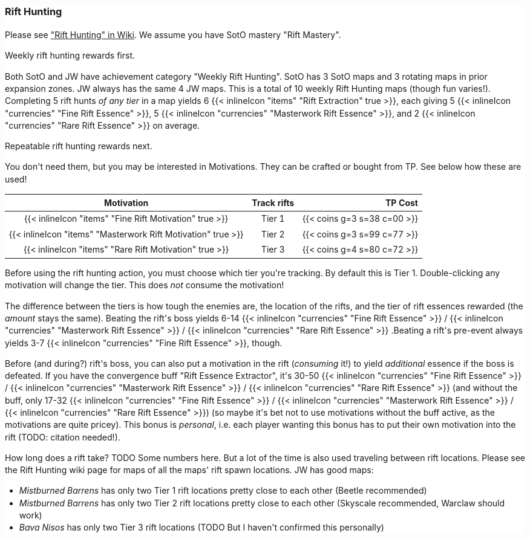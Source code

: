 
### Rift Hunting

Please see ["Rift Hunting" in Wiki](https://wiki.guildwars2.com/wiki/Rift_Hunting). We assume you have SotO mastery "Rift Mastery".

Weekly rift hunting rewards first.

Both SotO and JW have achievement category "Weekly Rift Hunting". SotO has 3 SotO maps and 3 rotating maps in prior expansion zones. JW always has the same 4 JW maps. This is a total of 10 weekly Rift Hunting maps (though fun varies!). Completing 5 rift hunts _of any tier_ in a map yields 6 {{< inlineIcon "items" "Rift Extraction" true >}}, each giving 5 {{< inlineIcon "currencies" "Fine Rift Essence" >}}, 5 {{< inlineIcon "currencies" "Masterwork Rift Essence" >}}, and 2 {{< inlineIcon "currencies" "Rare Rift Essence" >}} on average.

Repeatable rift hunting rewards next.

You don't need them, but you may be interested in Motivations. They can be crafted or bought from TP. See below how these are used!

| Motivation                                                   | Track rifts | TP Cost                     |
|:------------------------------------------------------------:|:-----------:|----------------------------:|
| {{< inlineIcon "items" "Fine Rift Motivation" true >}}       | Tier 1      | {{< coins g=3 s=38 c=00 >}} |
| {{< inlineIcon "items" "Masterwork Rift Motivation" true >}} | Tier 2      | {{< coins g=3 s=99 c=77 >}} |
| {{< inlineIcon "items" "Rare Rift Motivation" true >}}       | Tier 3      | {{< coins g=4 s=80 c=72 >}} |

Before using the rift hunting action, you must choose which tier you're tracking. By default this is Tier 1. Double-clicking any motivation will change the tier. This does _not_ consume the motivation!

The difference between the tiers is how tough the enemies are, the location of the rifts, and the tier of rift essences rewarded (the _amount_ stays the same). Beating the rift's boss yields 6-14 {{< inlineIcon "currencies" "Fine Rift Essence" >}} / {{< inlineIcon "currencies" "Masterwork Rift Essence" >}} / {{< inlineIcon "currencies" "Rare Rift Essence" >}} .Beating a rift's pre-event always yields 3-7 {{< inlineIcon "currencies" "Fine Rift Essence" >}}, though.

Before (and during?) rift's boss, you can also put a motivation in the rift (_consuming_ it!) to yield _additional_ essence if the boss is defeated. If you have the convergence buff "Rift Essence Extractor", it's 30-50 {{< inlineIcon "currencies" "Fine Rift Essence" >}} / {{< inlineIcon "currencies" "Masterwork Rift Essence" >}} / {{< inlineIcon "currencies" "Rare Rift Essence" >}} (and without the buff, only 17-32 {{< inlineIcon "currencies" "Fine Rift Essence" >}} / {{< inlineIcon "currencies" "Masterwork Rift Essence" >}} / {{< inlineIcon "currencies" "Rare Rift Essence" >}}) (so maybe it's bet not to use motivations without the buff active, as the motivations are quite pricey). This bonus is _personal_, i.e. each player wanting this bonus has to put their own motivation into the rift (TODO: citation needed!).

How long does a rift take? TODO Some numbers here. But a lot of the time is also used traveling between rift locations. Please see the Rift Hunting wiki page for maps of all the maps' rift spawn locations. JW has good maps:

* _Mistburned Barrens_ has only two Tier 1 rift locations pretty close to each other (Beetle recommended)
* _Mistburned Barrens_ has only two Tier 2 rift locations pretty close to each other (Skyscale recommended, Warclaw should work)
* _Bava Nisos_ has only two Tier 3 rift locations (TODO But I haven't confirmed this personally)

